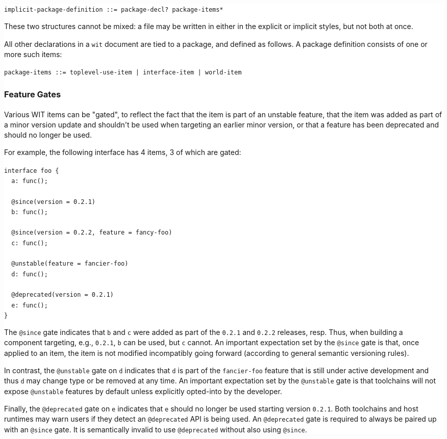 ```ebnf
implicit-package-definition ::= package-decl? package-items*
```

These two structures cannot be mixed: a file may be written in either in the
explicit or implicit styles, but not both at once.

All other declarations in a `wit` document are tied to a package, and defined
as follows. A package definition consists of one or more such items:

```ebnf
package-items ::= toplevel-use-item | interface-item | world-item
```

### Feature Gates

Various WIT items can be "gated", to reflect the fact that the item is part of
an unstable feature, that the item was added as part of a minor version
update and shouldn't be used when targeting an earlier minor version, or that a
feature has been deprecated and should no longer be used.

For example, the following interface has 4 items, 3 of which are gated:
```wit
interface foo {
  a: func();

  @since(version = 0.2.1)
  b: func();

  @since(version = 0.2.2, feature = fancy-foo)
  c: func();

  @unstable(feature = fancier-foo)
  d: func();

  @deprecated(version = 0.2.1)
  e: func();
}
```
The `@since` gate indicates that `b` and `c` were added as part of the `0.2.1`
and `0.2.2` releases, resp. Thus, when building a component targeting, e.g.,
`0.2.1`, `b` can be used, but `c` cannot. An important expectation set by the
`@since` gate is that, once applied to an item, the item is not modified
incompatibly going forward (according to general semantic versioning rules).

In contrast, the `@unstable` gate on `d` indicates that `d` is part of the
`fancier-foo` feature that is still under active development and thus `d` may
change type or be removed at any time. An important expectation set by the
`@unstable` gate is that toolchains will not expose `@unstable` features by
default unless explicitly opted-into by the developer.

Finally, the `@deprecated` gate on `e` indicates that `e` should no longer be
used starting version `0.2.1`. Both toolchains and host runtimes may
warn users if they detect an `@deprecated` API is being used. An `@deprecated`
gate is required to always be paired up with an `@since` gate. It is
semantically invalid to use `@deprecated` without also using `@since`.
